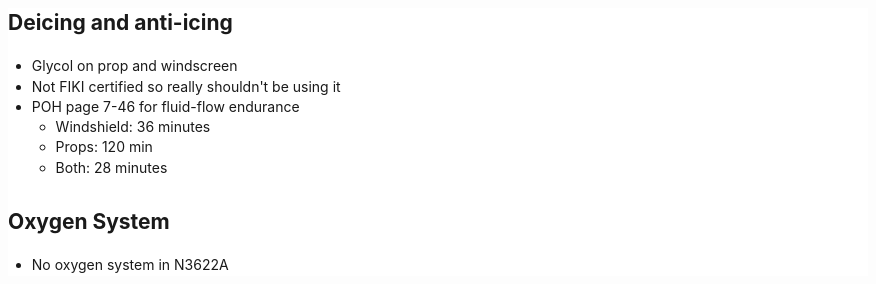 ## Deicing and anti-icing

* Glycol on prop and windscreen
* Not FIKI certified so really shouldn't be using it
* POH page 7-46 for fluid-flow endurance
  * Windshield: 36 minutes
  * Props: 120 min
  * Both: 28 minutes

## Oxygen System

* No oxygen system in N3622A
